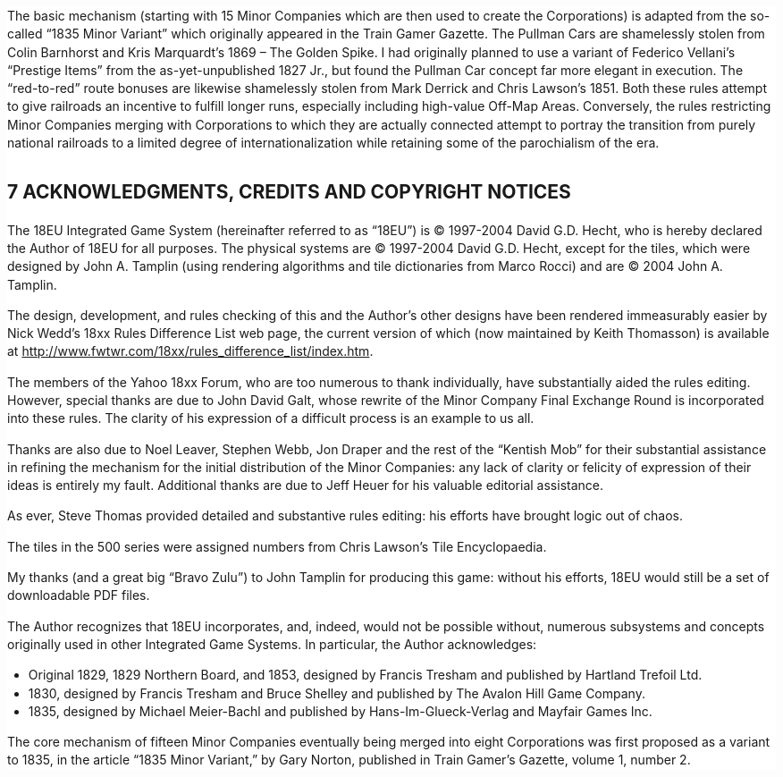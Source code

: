 The basic mechanism (starting with 15 Minor Companies which are then used to create the Corporations) is adapted from the so-called “1835 Minor Variant” which originally appeared in the Train Gamer Gazette. The Pullman Cars are shamelessly stolen from Colin Barnhorst and Kris Marquardt’s 1869 – The Golden Spike. I had originally planned to use a variant of Federico Vellani’s “Prestige Items” from the as-yet-unpublished 1827 Jr., but found the Pullman Car concept far more elegant in execution. The “red-to-red” route bonuses are likewise shamelessly stolen from Mark Derrick and Chris Lawson’s 1851. Both these rules attempt to give railroads an incentive to fulfill longer runs, especially including high-value Off-Map Areas. Conversely, the rules restricting Minor Companies merging with Corporations to which they are actually connected attempt to portray the transition from purely national railroads to a limited degree of internationalization while retaining some of the parochialism of the era.

## 7 ACKNOWLEDGMENTS, CREDITS AND COPYRIGHT NOTICES

The 18EU Integrated Game System (hereinafter referred to as “18EU”) is © 1997-2004 David G.D. Hecht, who is hereby declared the Author of 18EU for all purposes. The physical systems are © 1997-2004 David G.D. Hecht, except for the tiles, which were designed by John A. Tamplin (using rendering algorithms and tile dictionaries from Marco Rocci) and are © 2004 John A. Tamplin.

The design, development, and rules checking of this and the Author’s other designs have been rendered immeasurably easier by Nick Wedd’s 18xx Rules Difference List web page, the current version of which (now maintained by Keith Thomasson) is available at <http://www.fwtwr.com/18xx/rules_difference_list/index.htm>.

The members of the Yahoo 18xx Forum, who are too numerous to thank individually, have substantially aided the rules editing. However, special thanks are due to John David Galt, whose rewrite of the Minor Company Final Exchange Round is incorporated into these rules. The clarity of his expression of a difficult process is an example to us all.

Thanks are also due to Noel Leaver, Stephen Webb, Jon Draper and the rest of the “Kentish Mob” for their substantial assistance in refining the mechanism for the initial distribution of the Minor Companies: any lack of clarity or felicity of expression of their ideas is entirely my fault. Additional thanks are due to Jeff Heuer for his valuable editorial assistance.

As ever, Steve Thomas provided detailed and substantive rules editing: his efforts have brought logic out of chaos.

The tiles in the 500 series were assigned numbers from Chris Lawson’s Tile Encyclopaedia.

My thanks (and a great big “Bravo Zulu”) to John Tamplin for producing this game: without his efforts, 18EU would still be a set of downloadable PDF files.

The Author recognizes that 18EU incorporates, and, indeed, would not be possible without, numerous subsystems and concepts originally used in other Integrated Game Systems. In particular, the Author acknowledges:

- Original 1829, 1829 Northern Board, and 1853, designed by Francis Tresham and published by Hartland Trefoil Ltd.
- 1830, designed by Francis Tresham and Bruce Shelley and published by The Avalon Hill Game Company.
- 1835, designed by Michael Meier-Bachl and published by Hans-Im-Glueck-Verlag and Mayfair Games Inc.

The core mechanism of fifteen Minor Companies eventually being merged into eight Corporations was first proposed as a variant to 1835, in the article “1835 Minor Variant,” by Gary Norton, published in Train Gamer’s Gazette, volume 1, number 2.
